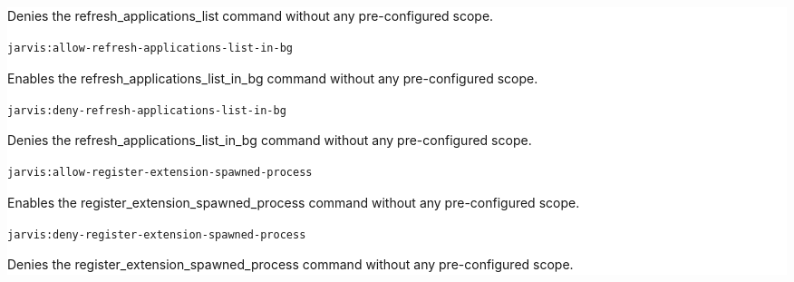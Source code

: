</td>
<td>

Denies the refresh_applications_list command without any pre-configured scope.

</td>
</tr>

<tr>
<td>

`jarvis:allow-refresh-applications-list-in-bg`

</td>
<td>

Enables the refresh_applications_list_in_bg command without any pre-configured scope.

</td>
</tr>

<tr>
<td>

`jarvis:deny-refresh-applications-list-in-bg`

</td>
<td>

Denies the refresh_applications_list_in_bg command without any pre-configured scope.

</td>
</tr>

<tr>
<td>

`jarvis:allow-register-extension-spawned-process`

</td>
<td>

Enables the register_extension_spawned_process command without any pre-configured scope.

</td>
</tr>

<tr>
<td>

`jarvis:deny-register-extension-spawned-process`

</td>
<td>

Denies the register_extension_spawned_process command without any pre-configured scope.

</td>
</tr>

<tr>
<td>
